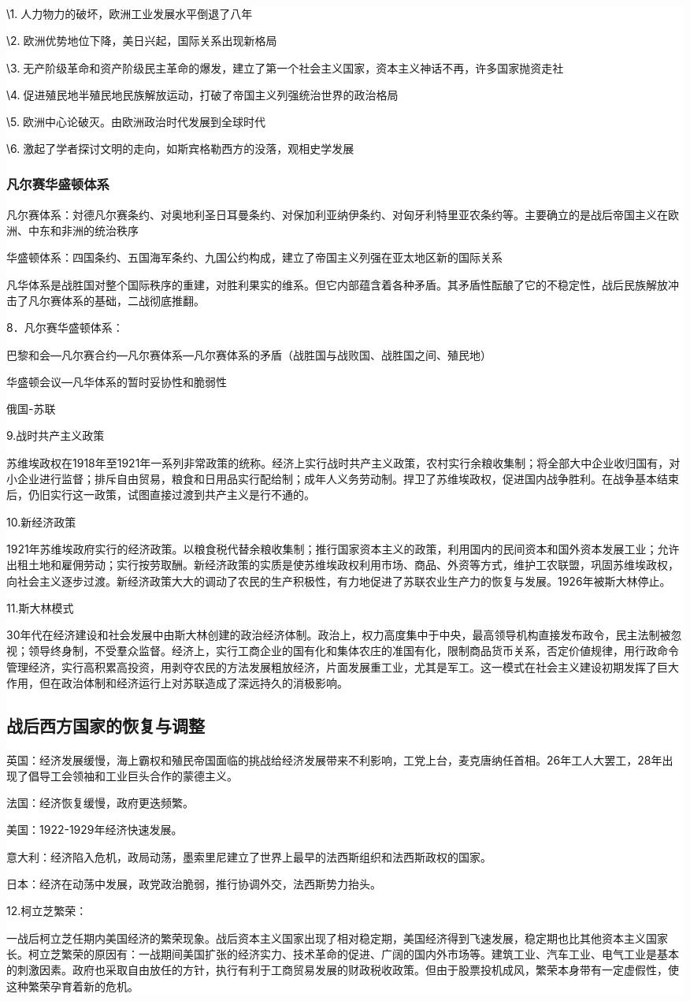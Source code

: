 \1. 人力物力的破坏，欧洲工业发展水平倒退了八年

\2. 欧洲优势地位下降，美日兴起，国际关系出现新格局

\3. 无产阶级革命和资产阶级民主革命的爆发，建立了第一个社会主义国家，资本主义神话不再，许多国家抛资走社

\4. 促进殖民地半殖民地民族解放运动，打破了帝国主义列强统治世界的政治格局

\5. 欧洲中心论破灭。由欧洲政治时代发展到全球时代

\6. 激起了学者探讨文明的走向，如斯宾格勒<v>西方的没落</v>，观相史学发展

### 凡尔赛华盛顿体系

凡尔赛体系：対德<v>凡尔赛条约</v>、对奥地利<v>圣日耳曼条约</v>、对保加利亚<v>纳伊条约</v>、对匈牙利<v>特里亚农条约</v>等。主要确立的是战后帝国主义在欧洲、中东和非洲的统治秩序

华盛顿体系：<v>四国条约</v>、<v>五国海军条约</v>、<v>九国公约</v>构成，建立了帝国主义列强在亚太地区新的国际关系

凡华体系是战胜国对整个国际秩序的重建，对胜利果实的维系。但它内部蕴含着各种矛盾。其矛盾性酝酿了它的不稳定性，战后民族解放冲击了凡尔赛体系的基础，二战彻底推翻。

8．凡尔赛华盛顿体系：

巴黎和会—凡尔赛合约—凡尔赛体系—凡尔赛体系的矛盾（战胜国与战败国、战胜国之间、殖民地）

华盛顿会议—凡华体系的暂时妥协性和脆弱性

俄国-苏联

9.战时共产主义政策

苏维埃政权在1918年至1921年一系列非常政策的统称。经济上实行战时共产主义政策，农村实行余粮收集制；将全部大中企业收归国有，对小企业进行监督；排斥自由贸易，粮食和日用品实行配给制；成年人义务劳动制。捍卫了苏维埃政权，促进国内战争胜利。在战争基本结束后，仍旧实行这一政策，试图直接过渡到共产主义是行不通的。

10.新经济政策

1921年苏维埃政府实行的经济政策。以粮食税代替余粮收集制；推行国家资本主义的政策，利用国内的民间资本和国外资本发展工业；允许出租土地和雇佣劳动；实行按劳取酬。新经济政策的实质是使苏维埃政权利用市场、商品、外资等方式，维护工农联盟，巩固苏维埃政权，向社会主义逐步过渡。新经济政策大大的调动了农民的生产积极性，有力地促进了苏联农业生产力的恢复与发展。1926年被斯大林停止。

11.斯大林模式

30年代在经济建设和社会发展中由斯大林创建的政治经济体制。政治上，权力高度集中于中央，最高领导机构直接发布政令，民主法制被忽视；领导终身制，不受羣众监督。经济上，实行工商企业的国有化和集体农庄的准国有化，限制商品货币关系，否定价値规律，用行政命令管理经济，实行高积累高投资，用剥夺农民的方法发展粗放经济，片面发展重工业，尤其是军工。这一模式在社会主义建设初期发挥了巨大作用，但在政治体制和经济运行上对苏联造成了深远持久的消极影响。



## 战后西方国家的恢复与调整

英国：经济发展缓慢，海上霸权和殖民帝国面临的挑战给经济发展带来不利影响，工党上台，麦克唐纳任首相。26年工人大罢工，28年出现了倡导工会领袖和工业巨头合作的蒙德主义。

法国：经济恢复缓慢，政府更迭频繁。

美国：1922-1929年经济快速发展。

意大利：经济陷入危机，政局动荡，墨索里尼建立了世界上最早的法西斯组织和法西斯政权的国家。

日本：经济在动荡中发展，政党政治脆弱，推行协调外交，法西斯势力抬头。

12.柯立芝繁荣：

一战后柯立芝任期内美国经济的繁荣现象。战后资本主义国家出现了相对稳定期，美国经济得到飞速发展，稳定期也比其他资本主义国家长。柯立芝繁荣的原因有：一战期间美国扩张的经济实力、技术革命的促进、广阔的国内外市场等。建筑工业、汽车工业、电气工业是基本的刺激因素。政府也采取自由放任的方针，执行有利于工商贸易发展的财政税收政策。但由于股票投机成风，繁荣本身带有一定虚假性，使这种繁荣孕育着新的危机。
